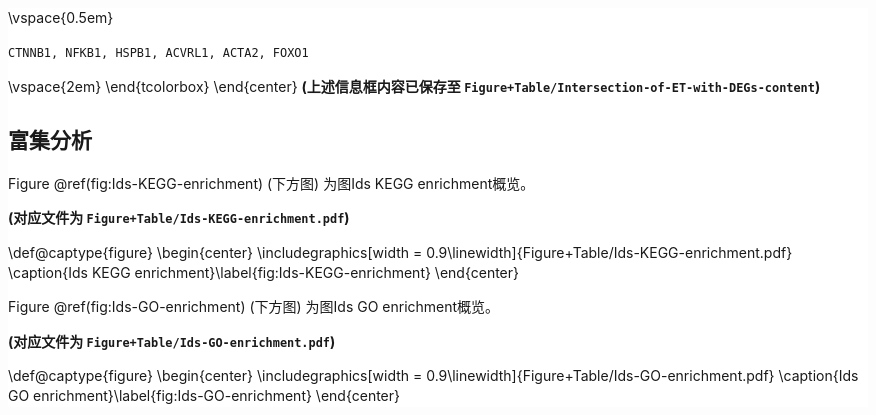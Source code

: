 \vspace{0.5em}

    CTNNB1, NFKB1, HSPB1, ACVRL1, ACTA2, FOXO1

\vspace{2em}
\end{tcolorbox}
\end{center}
**(上述信息框内容已保存至 `Figure+Table/Intersection-of-ET-with-DEGs-content`)**

## 富集分析

Figure \@ref(fig:Ids-KEGG-enrichment) (下方图) 为图Ids KEGG enrichment概览。

**(对应文件为 `Figure+Table/Ids-KEGG-enrichment.pdf`)**

\def\@captype{figure}
\begin{center}
\includegraphics[width = 0.9\linewidth]{Figure+Table/Ids-KEGG-enrichment.pdf}
\caption{Ids KEGG enrichment}\label{fig:Ids-KEGG-enrichment}
\end{center}

Figure \@ref(fig:Ids-GO-enrichment) (下方图) 为图Ids GO enrichment概览。

**(对应文件为 `Figure+Table/Ids-GO-enrichment.pdf`)**

\def\@captype{figure}
\begin{center}
\includegraphics[width = 0.9\linewidth]{Figure+Table/Ids-GO-enrichment.pdf}
\caption{Ids GO enrichment}\label{fig:Ids-GO-enrichment}
\end{center}






